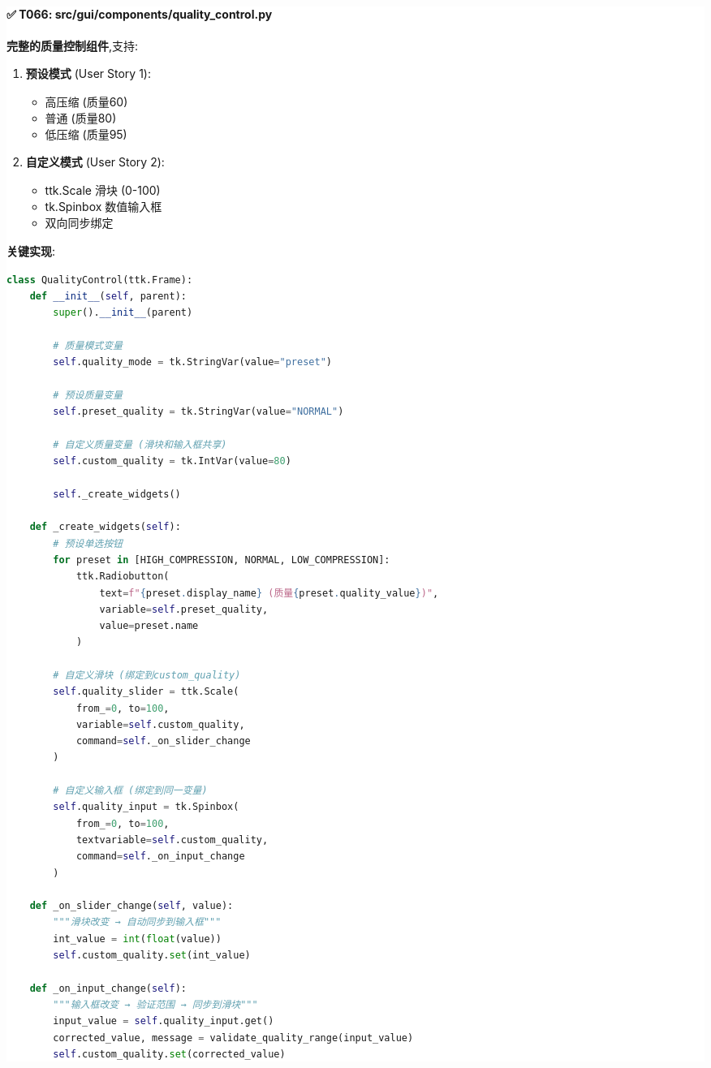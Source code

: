 #### ✅ T066: src/gui/components/quality_control.py

**完整的质量控制组件**,支持:

1. **预设模式** (User Story 1):
   - 高压缩 (质量60)
   - 普通 (质量80)
   - 低压缩 (质量95)

2. **自定义模式** (User Story 2):
   - ttk.Scale 滑块 (0-100)
   - tk.Spinbox 数值输入框
   - 双向同步绑定

**关键实现**:

```python
class QualityControl(ttk.Frame):
    def __init__(self, parent):
        super().__init__(parent)

        # 质量模式变量
        self.quality_mode = tk.StringVar(value="preset")

        # 预设质量变量
        self.preset_quality = tk.StringVar(value="NORMAL")

        # 自定义质量变量 (滑块和输入框共享)
        self.custom_quality = tk.IntVar(value=80)

        self._create_widgets()

    def _create_widgets(self):
        # 预设单选按钮
        for preset in [HIGH_COMPRESSION, NORMAL, LOW_COMPRESSION]:
            ttk.Radiobutton(
                text=f"{preset.display_name} (质量{preset.quality_value})",
                variable=self.preset_quality,
                value=preset.name
            )

        # 自定义滑块 (绑定到custom_quality)
        self.quality_slider = ttk.Scale(
            from_=0, to=100,
            variable=self.custom_quality,
            command=self._on_slider_change
        )

        # 自定义输入框 (绑定到同一变量)
        self.quality_input = tk.Spinbox(
            from_=0, to=100,
            textvariable=self.custom_quality,
            command=self._on_input_change
        )

    def _on_slider_change(self, value):
        """滑块改变 → 自动同步到输入框"""
        int_value = int(float(value))
        self.custom_quality.set(int_value)

    def _on_input_change(self):
        """输入框改变 → 验证范围 → 同步到滑块"""
        input_value = self.quality_input.get()
        corrected_value, message = validate_quality_range(input_value)
        self.custom_quality.set(corrected_value)

```
